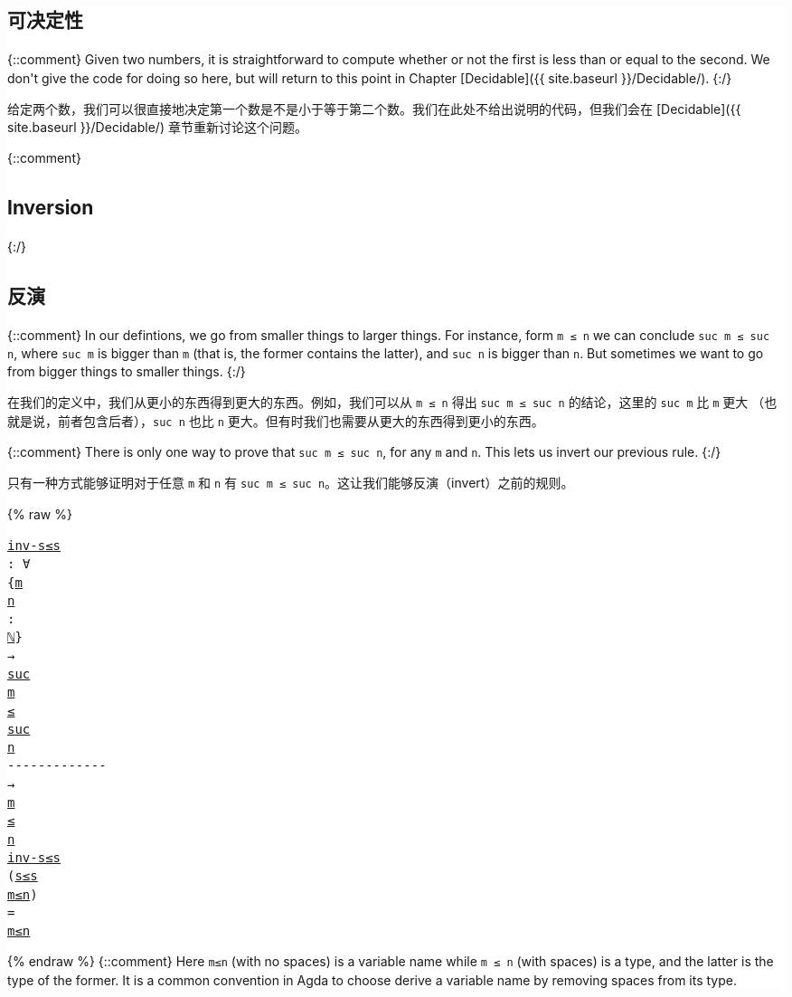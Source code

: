 ## 可决定性

{::comment}
Given two numbers, it is straightforward to compute whether or not the
first is less than or equal to the second.  We don't give the code for
doing so here, but will return to this point in
Chapter [Decidable]({{ site.baseurl }}/Decidable/).
{:/}

给定两个数，我们可以很直接地决定第一个数是不是小于等于第二个数。我们在此处不给出说明的代码，但我们会在 [Decidable]({{ site.baseurl }}/Decidable/) 章节重新讨论这个问题。


{::comment}
## Inversion
{:/}

## 反演

{::comment}
In our defintions, we go from smaller things to larger things.
For instance, form `m ≤ n` we can conclude `suc m ≤ suc n`,
where `suc m` is bigger than `m` (that is, the former contains
the latter), and `suc n` is bigger than `n`. But sometimes we
want to go from bigger things to smaller things.
{:/}

在我们的定义中，我们从更小的东西得到更大的东西。例如，我们可以从
`m ≤ n` 得出 `suc m ≤ suc n` 的结论，这里的 `suc m` 比 `m` 更大
（也就是说，前者包含后者），`suc n` 也比 `n` 更大。但有时我们也需要从更大的东西得到更小的东西。

{::comment}
There is only one way to prove that `suc m ≤ suc n`, for any `m`
and `n`.  This lets us invert our previous rule.
{:/}

只有一种方式能够证明对于任意 `m` 和 `n` 有 `suc m ≤ suc n`。这让我们能够反演（invert）之前的规则。

{% raw %}<pre class="Agda"><a id="inv-s≤s"></a><a id="7257" href="{% endraw %}{{ site.baseurl }}{% link out/plfa/Relations.md %}{% raw %}#7257" class="Function">inv-s≤s</a> <a id="7265" class="Symbol">:</a> <a id="7267" class="Symbol">∀</a> <a id="7269" class="Symbol">{</a><a id="7270" href="plfa.Relations.html#7270" class="Bound">m</a> <a id="7272" href="plfa.Relations.html#7272" class="Bound">n</a> <a id="7274" class="Symbol">:</a> <a id="7276" href="Agda.Builtin.Nat.html#165" class="Datatype">ℕ</a><a id="7277" class="Symbol">}</a>
  <a id="7281" class="Symbol">→</a> <a id="7283" href="Agda.Builtin.Nat.html#196" class="InductiveConstructor">suc</a> <a id="7287" href="{% endraw %}{{ site.baseurl }}{% link out/plfa/Relations.md %}{% raw %}#7270" class="Bound">m</a> <a id="7289" href="plfa.Relations.html#1461" class="Datatype Operator">≤</a> <a id="7291" href="Agda.Builtin.Nat.html#196" class="InductiveConstructor">suc</a> <a id="7295" href="plfa.Relations.html#7272" class="Bound">n</a>
    <a id="7301" class="Comment">-------------</a>
  <a id="7317" class="Symbol">→</a> <a id="7319" href="{% endraw %}{{ site.baseurl }}{% link out/plfa/Relations.md %}{% raw %}#7270" class="Bound">m</a> <a id="7321" href="plfa.Relations.html#1461" class="Datatype Operator">≤</a> <a id="7323" href="plfa.Relations.html#7272" class="Bound">n</a>
<a id="7325" href="{% endraw %}{{ site.baseurl }}{% link out/plfa/Relations.md %}{% raw %}#7257" class="Function">inv-s≤s</a> <a id="7333" class="Symbol">(</a><a id="7334" href="plfa.Relations.html#1537" class="InductiveConstructor">s≤s</a> <a id="7338" href="plfa.Relations.html#7338" class="Bound">m≤n</a><a id="7341" class="Symbol">)</a> <a id="7343" class="Symbol">=</a> <a id="7345" href="plfa.Relations.html#7338" class="Bound">m≤n</a>
</pre>{% endraw %}
{::comment}
Here `m≤n` (with no spaces) is a variable name while
`m ≤ n` (with spaces) is a type, and the latter
is the type of the former.  It is a common convention
in Agda to choose derive a variable name by removing
spaces from its type.